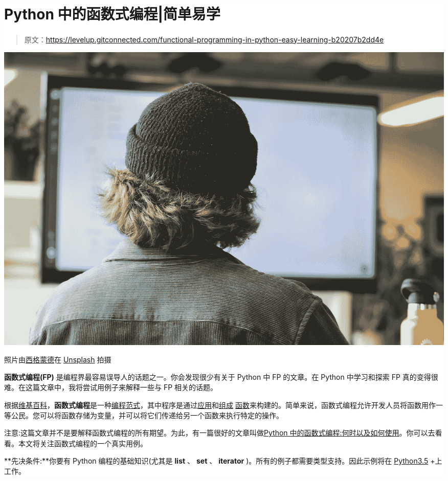 # Python 中的函数式编程|简单易学

> 原文：<https://levelup.gitconnected.com/functional-programming-in-python-easy-learning-b20207b2dd4e>

![](img/374e94595fbcdbc2e6ade4cea4100aba.png)

照片由[西格蒙德](https://unsplash.com/@sigmund?utm_source=medium&utm_medium=referral)在 [Unsplash](https://unsplash.com?utm_source=medium&utm_medium=referral) 拍摄

**函数式编程(FP)** 是编程界最容易误导人的话题之一。你会发现很少有关于 Python 中 FP 的文章。在 Python 中学习和探索 FP 真的变得很难。在这篇文章中，我将尝试用例子来解释一些与 FP 相关的话题。

根据[维基百科](https://en.wikipedia.org/wiki/Functional_programming)，**函数式编程**是一种[编程范式](https://en.wikipedia.org/wiki/Programming_paradigm)，其中程序是通过[应用](https://en.wikipedia.org/wiki/Function_application)和[组成](https://en.wikipedia.org/wiki/Function_composition_(computer_science)) [函数](https://en.wikipedia.org/wiki/Function_(computer_science))来构建的。简单来说，函数式编程允许开发人员将函数用作一等公民。您可以将函数存储为变量，并可以将它们传递给另一个函数来执行特定的操作。

注意:这篇文章并不是要解释函数式编程的所有期望。为此，有一篇很好的文章叫做[Python 中的函数式编程:何时以及如何使用](https://realpython.com/python-functional-programming/)。你可以去看看。本文将关注函数式编程的一个真实用例。

**先决条件:**你要有 Python 编程的基础知识(尤其是 **list** 、 **set** 、 **iterator** )。所有的例子都需要类型支持。因此示例将在 [Python3.5](https://docs.python.org/3/library/typing.html) +上工作。
